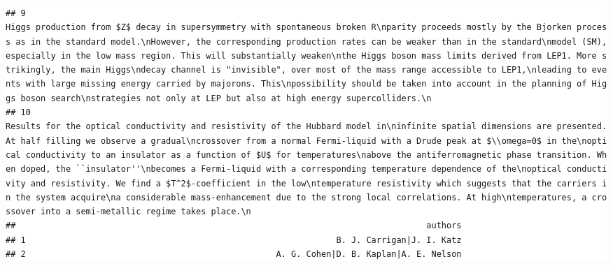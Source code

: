     ## 9                                                                                                                                                                                                                                                                                                                                                                                                                                                                                                                                                                                                                                                                                                                                                                                                                                                              Higgs production from $Z$ decay in supersymmetry with spontaneous broken R\nparity proceeds mostly by the Bjorken process as in the standard model.\nHowever, the corresponding production rates can be weaker than in the standard\nmodel (SM), especially in the low mass region. This will substantially weaken\nthe Higgs boson mass limits derived from LEP1. More strikingly, the main Higgs\ndecay channel is "invisible", over most of the mass range accessible to LEP1,\nleading to events with large missing energy carried by majorons. This\npossibility should be taken into account in the planning of Higgs boson search\nstrategies not only at LEP but also at high energy supercolliders.\n
    ## 10                                                                                                                                                                                                                                                                                                                                                                                                                                                                                                                                                                                                                                                                                                                                                                         Results for the optical conductivity and resistivity of the Hubbard model in\ninfinite spatial dimensions are presented. At half filling we observe a gradual\ncrossover from a normal Fermi-liquid with a Drude peak at $\\omega=0$ in the\noptical conductivity to an insulator as a function of $U$ for temperatures\nabove the antiferromagnetic phase transition. When doped, the ``insulator''\nbecomes a Fermi-liquid with a corresponding temperature dependence of the\noptical conductivity and resistivity. We find a $T^2$-coefficient in the low\ntemperature resistivity which suggests that the carriers in the system acquire\na considerable mass-enhancement due to the strong local correlations. At high\ntemperatures, a crossover into a semi-metallic regime takes place.\n
    ##                                                                                  authors
    ## 1                                                              B. J. Carrigan|J. I. Katz
    ## 2                                                  A. G. Cohen|D. B. Kaplan|A. E. Nelson